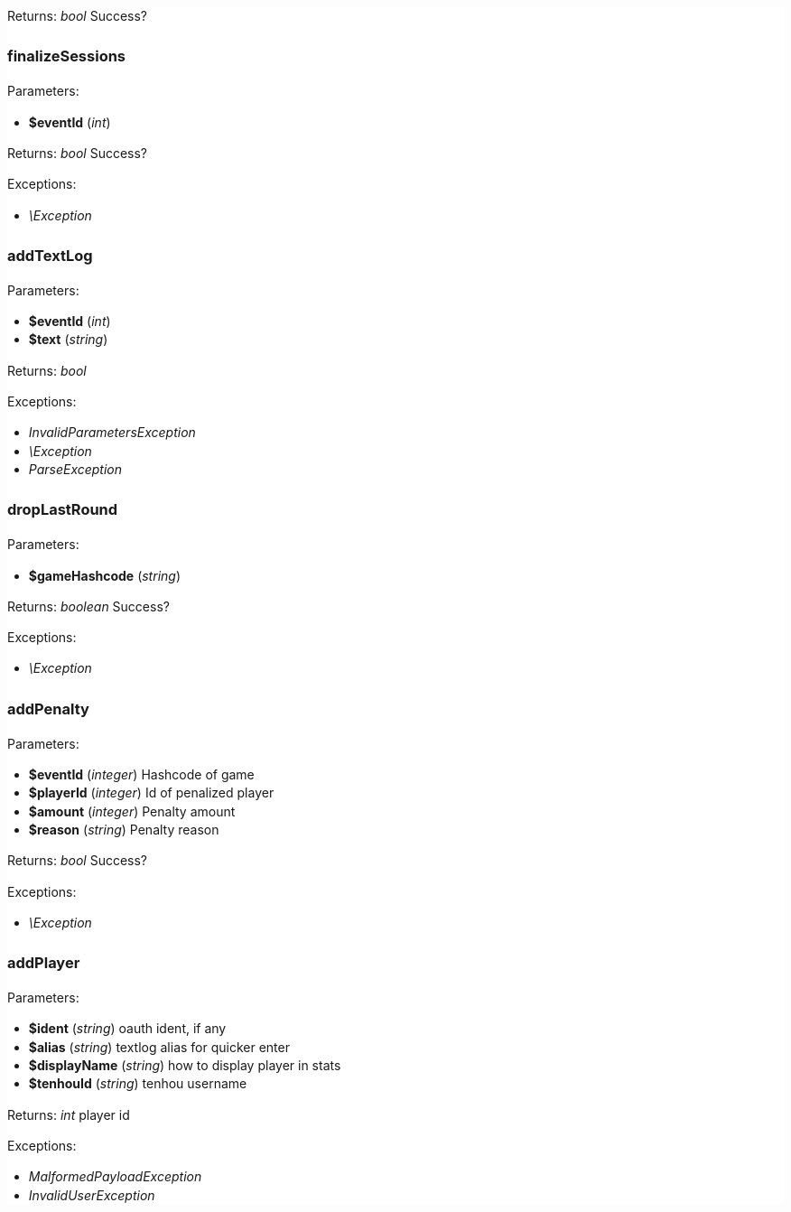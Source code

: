 Returns: _bool_ Success?

### finalizeSessions
Parameters:
* **$eventId** (_int_) 

Returns: _bool_ Success?

Exceptions:
* _\Exception_ 

### addTextLog
Parameters:
* **$eventId** (_int_) 
* **$text** (_string_) 

Returns: _bool_ 

Exceptions:
* _InvalidParametersException_ 
* _\Exception_ 
* _ParseException_ 

### dropLastRound
Parameters:
* **$gameHashcode** (_string_) 

Returns: _boolean_ Success?

Exceptions:
* _\Exception_ 

### addPenalty
Parameters:
* **$eventId** (_integer_) Hashcode of game
* **$playerId** (_integer_) Id of penalized player
* **$amount** (_integer_) Penalty amount
* **$reason** (_string_) Penalty reason

Returns: _bool_ Success?

Exceptions:
* _\Exception_ 

### addPlayer
Parameters:
* **$ident** (_string_) oauth ident, if any
* **$alias** (_string_) textlog alias for quicker enter
* **$displayName** (_string_) how to display player in stats
* **$tenhouId** (_string_) tenhou username

Returns: _int_ player id

Exceptions:
* _MalformedPayloadException_ 
* _InvalidUserException_ 
